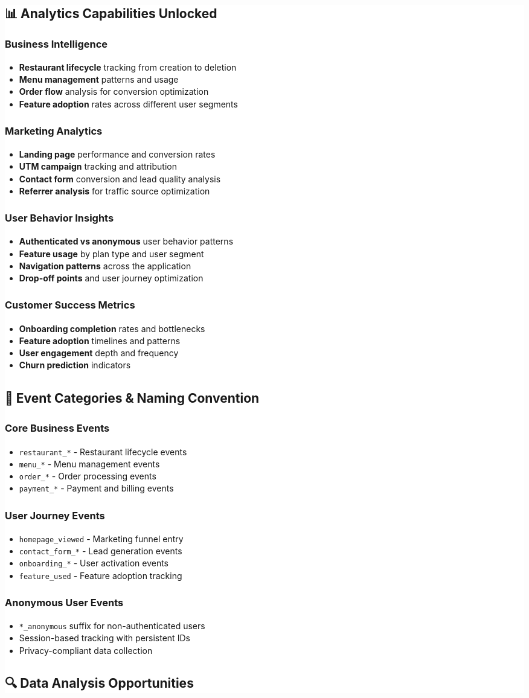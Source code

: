 ## 📊 **Analytics Capabilities Unlocked**

### **Business Intelligence**
- **Restaurant lifecycle** tracking from creation to deletion
- **Menu management** patterns and usage
- **Order flow** analysis for conversion optimization
- **Feature adoption** rates across different user segments

### **Marketing Analytics**
- **Landing page** performance and conversion rates
- **UTM campaign** tracking and attribution
- **Contact form** conversion and lead quality analysis
- **Referrer analysis** for traffic source optimization

### **User Behavior Insights**
- **Authenticated vs anonymous** user behavior patterns
- **Feature usage** by plan type and user segment
- **Navigation patterns** across the application
- **Drop-off points** and user journey optimization

### **Customer Success Metrics**
- **Onboarding completion** rates and bottlenecks
- **Feature adoption** timelines and patterns
- **User engagement** depth and frequency
- **Churn prediction** indicators

## 🎯 **Event Categories & Naming Convention**

### **Core Business Events**
- `restaurant_*` - Restaurant lifecycle events
- `menu_*` - Menu management events
- `order_*` - Order processing events
- `payment_*` - Payment and billing events

### **User Journey Events**
- `homepage_viewed` - Marketing funnel entry
- `contact_form_*` - Lead generation events
- `onboarding_*` - User activation events
- `feature_used` - Feature adoption tracking

### **Anonymous User Events**
- `*_anonymous` suffix for non-authenticated users
- Session-based tracking with persistent IDs
- Privacy-compliant data collection

## 🔍 **Data Analysis Opportunities**

